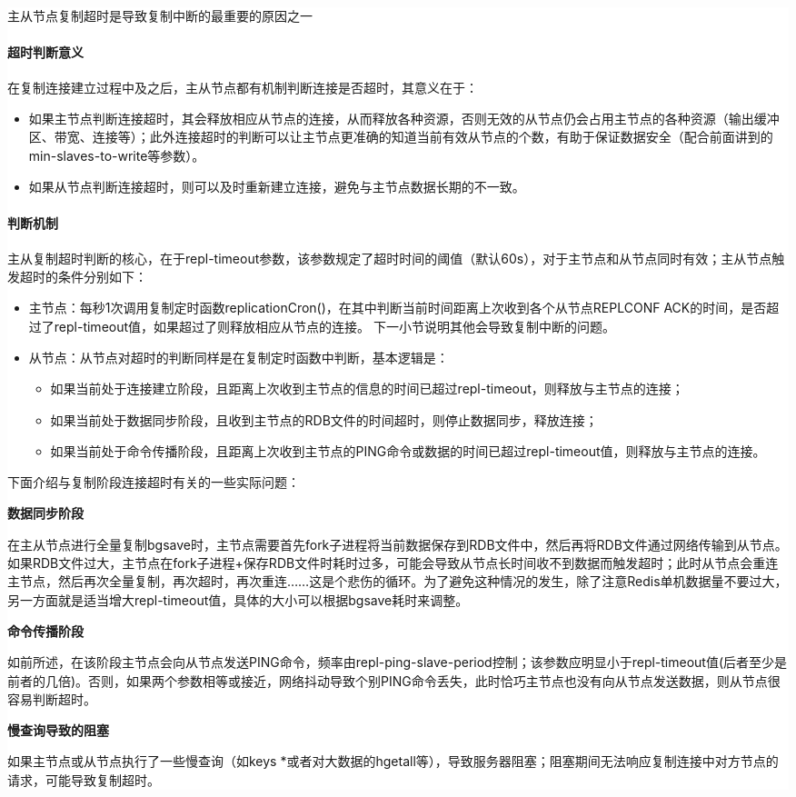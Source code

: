 主从节点复制超时是导致复制中断的最重要的原因之一

#### 超时判断意义

在复制连接建立过程中及之后，主从节点都有机制判断连接是否超时，其意义在于：

- 如果主节点判断连接超时，其会释放相应从节点的连接，从而释放各种资源，否则无效的从节点仍会占用主节点的各种资源（输出缓冲区、带宽、连接等）；此外连接超时的判断可以让主节点更准确的知道当前有效从节点的个数，有助于保证数据安全（配合前面讲到的min-slaves-to-write等参数）。

- 如果从节点判断连接超时，则可以及时重新建立连接，避免与主节点数据长期的不一致。

#### 判断机制

主从复制超时判断的核心，在于repl-timeout参数，该参数规定了超时时间的阈值（默认60s），对于主节点和从节点同时有效；主从节点触发超时的条件分别如下：

- 主节点：每秒1次调用复制定时函数replicationCron()，在其中判断当前时间距离上次收到各个从节点REPLCONF ACK的时间，是否超过了repl-timeout值，如果超过了则释放相应从节点的连接。
下一小节说明其他会导致复制中断的问题。
- 从节点：从节点对超时的判断同样是在复制定时函数中判断，基本逻辑是：

   - 如果当前处于连接建立阶段，且距离上次收到主节点的信息的时间已超过repl-timeout，则释放与主节点的连接；

   - 如果当前处于数据同步阶段，且收到主节点的RDB文件的时间超时，则停止数据同步，释放连接；

   - 如果当前处于命令传播阶段，且距离上次收到主节点的PING命令或数据的时间已超过repl-timeout值，则释放与主节点的连接。

下面介绍与复制阶段连接超时有关的一些实际问题：

**数据同步阶段**

在主从节点进行全量复制bgsave时，主节点需要首先fork子进程将当前数据保存到RDB文件中，然后再将RDB文件通过网络传输到从节点。如果RDB文件过大，主节点在fork子进程+保存RDB文件时耗时过多，可能会导致从节点长时间收不到数据而触发超时；此时从节点会重连主节点，然后再次全量复制，再次超时，再次重连……这是个悲伤的循环。为了避免这种情况的发生，除了注意Redis单机数据量不要过大，另一方面就是适当增大repl-timeout值，具体的大小可以根据bgsave耗时来调整。

**命令传播阶段**

如前所述，在该阶段主节点会向从节点发送PING命令，频率由repl-ping-slave-period控制；该参数应明显小于repl-timeout值(后者至少是前者的几倍)。否则，如果两个参数相等或接近，网络抖动导致个别PING命令丢失，此时恰巧主节点也没有向从节点发送数据，则从节点很容易判断超时。

**慢查询导致的阻塞**

如果主节点或从节点执行了一些慢查询（如keys *或者对大数据的hgetall等），导致服务器阻塞；阻塞期间无法响应复制连接中对方节点的请求，可能导致复制超时。


